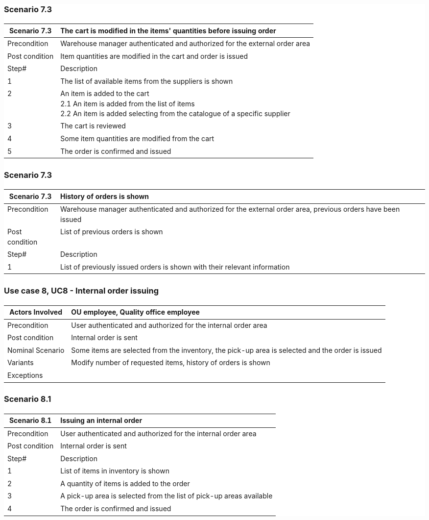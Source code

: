 ### Scenario 7.3
| Scenario 7.3 | The cart is modified in the items' quantities before issuing order |
| ------------- |:-------------| 
|  Precondition     | Warehouse manager authenticated and authorized for the external order area |
|  Post condition     | Item quantities are modified in the cart and order is issued | 
| Step#        | Description |
|  1     | The list of available items from the suppliers is shown |  
|  2     | An item is added to the cart  <br/>      2.1 An item is added from the list of items <br/>       2.2 An item is added selecting from the catalogue of a specific supplier|
|  3     | The cart is reviewed |
|  4     | Some item quantities are modified from the cart |
|  5     | The order is confirmed and issued |

### Scenario 7.3
| Scenario 7.3 | History of orders is shown |
| ------------- |:-------------| 
|  Precondition     | Warehouse manager authenticated and authorized for the external order area, previous orders have been issued |
|  Post condition     | List of previous orders is shown | 
| Step#        | Description |
|  1     | List of previously issued orders is shown with their relevant information|  

### Use case 8, UC8 - Internal order issuing
| Actors Involved        | OU employee, Quality office employee |
| ------------- |:-------------| 
|  Precondition     | User authenticated and authorized for the internal order area |
|  Post condition     | Internal order is sent | 
|  Nominal Scenario     | Some items are selected from the inventory, the pick-up area is selected and the order is issued |
|  Variants     | Modify number of requested items,  history of orders is shown |
|  Exceptions     |  |

### Scenario 8.1
| Scenario 8.1 | Issuing an internal order |
| ------------- |:-------------| 
|  Precondition     |  User authenticated and authorized for the internal order area |
|  Post condition     | Internal order is sent  | 
| Step#        | Description |
|  1     | List of items in inventory is shown|  
|  2     | A quantity of items is added to the order |
|  3     | A pick-up area is selected from the list of pick-up areas available |
|  4     | The order is confirmed and issued |
